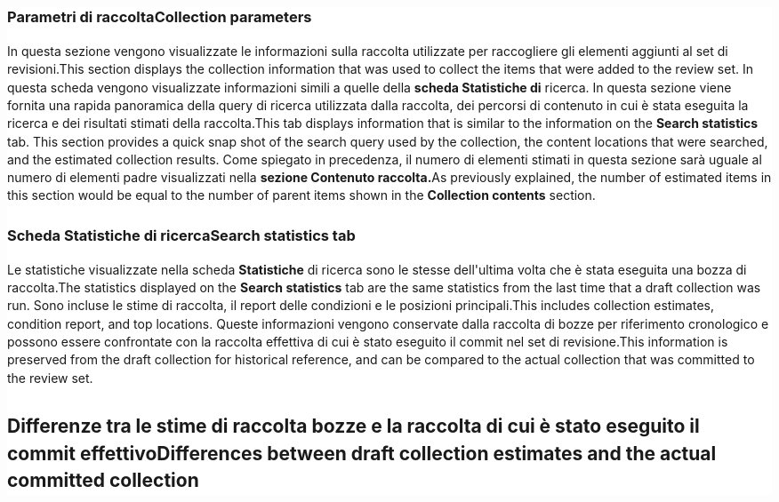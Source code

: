 ### <a name="collection-parameters"></a><span data-ttu-id="55a3e-187">Parametri di raccolta</span><span class="sxs-lookup"><span data-stu-id="55a3e-187">Collection parameters</span></span>

<span data-ttu-id="55a3e-188">In questa sezione vengono visualizzate le informazioni sulla raccolta utilizzate per raccogliere gli elementi aggiunti al set di revisioni.</span><span class="sxs-lookup"><span data-stu-id="55a3e-188">This section displays the collection information that was used to collect the items that were added to the review set.</span></span> <span data-ttu-id="55a3e-189">In questa scheda vengono visualizzate informazioni simili a quelle della **scheda Statistiche di** ricerca. In questa sezione viene fornita una rapida panoramica della query di ricerca utilizzata dalla raccolta, dei percorsi di contenuto in cui è stata eseguita la ricerca e dei risultati stimati della raccolta.</span><span class="sxs-lookup"><span data-stu-id="55a3e-189">This tab displays information that is similar to the information on the **Search statistics** tab. This section provides a quick snap shot of the search query used by the collection, the content locations that were searched, and the estimated collection results.</span></span> <span data-ttu-id="55a3e-190">Come spiegato in precedenza, il numero di elementi stimati in questa sezione sarà uguale al numero di elementi padre visualizzati nella **sezione Contenuto raccolta.**</span><span class="sxs-lookup"><span data-stu-id="55a3e-190">As previously explained, the number of estimated items in this section would be equal to the number of parent items shown in the **Collection contents** section.</span></span>

### <a name="search-statistics-tab"></a><span data-ttu-id="55a3e-191">Scheda Statistiche di ricerca</span><span class="sxs-lookup"><span data-stu-id="55a3e-191">Search statistics tab</span></span>

<span data-ttu-id="55a3e-192">Le statistiche visualizzate nella scheda **Statistiche** di ricerca sono le stesse dell'ultima volta che è stata eseguita una bozza di raccolta.</span><span class="sxs-lookup"><span data-stu-id="55a3e-192">The statistics displayed on the **Search statistics** tab are the same statistics from the last time that a draft collection was run.</span></span> <span data-ttu-id="55a3e-193">Sono incluse le stime di raccolta, il report delle condizioni e le posizioni principali.</span><span class="sxs-lookup"><span data-stu-id="55a3e-193">This includes collection estimates, condition report, and top locations.</span></span> <span data-ttu-id="55a3e-194">Queste informazioni vengono conservate dalla raccolta di bozze per riferimento cronologico e possono essere confrontate con la raccolta effettiva di cui è stato eseguito il commit nel set di revisione.</span><span class="sxs-lookup"><span data-stu-id="55a3e-194">This information is preserved from the draft collection for historical reference, and can be compared to the actual collection that was committed to the review set.</span></span>

## <a name="differences-between-draft-collection-estimates-and-the-actual-committed-collection"></a><span data-ttu-id="55a3e-195">Differenze tra le stime di raccolta bozze e la raccolta di cui è stato eseguito il commit effettivo</span><span class="sxs-lookup"><span data-stu-id="55a3e-195">Differences between draft collection estimates and the actual committed collection</span></span>
